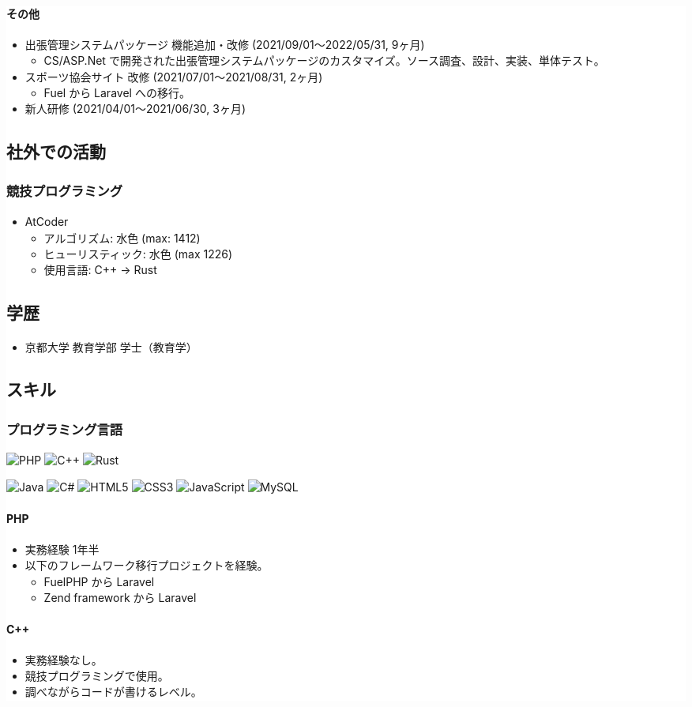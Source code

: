 #### その他
- 出張管理システムパッケージ 機能追加・改修 (2021/09/01〜2022/05/31, 9ヶ月)
    - CS/ASP.Net で開発された出張管理システムパッケージのカスタマイズ。ソース調査、設計、実装、単体テスト。
- スポーツ協会サイト 改修 (2021/07/01〜2021/08/31, 2ヶ月)
    - Fuel から Laravel への移行。
- 新人研修 (2021/04/01〜2021/06/30, 3ヶ月)

## 社外での活動

### 競技プログラミング
- AtCoder
    - アルゴリズム: 水色 (max: 1412)
    - ヒューリスティック: 水色 (max 1226)
    - 使用言語: C++ → Rust

## 学歴

- 京都大学 教育学部 学士（教育学）

## スキル

### プログラミング言語
![PHP](https://img.shields.io/badge/-PHP-777BB4.svg?logo=php&logoColor=white&style=flat-square)
![C++](https://img.shields.io/badge/c++-%2300599C.svg?logo=c%2B%2B&logoColor=white&style=flat-square)
![Rust](https://img.shields.io/badge/-Rust-000000.svg?logo=rust&style=flat-square)

![Java](https://img.shields.io/badge/JAVA-%23ED8B00.svg?logo=openjdk&logoColor=white&style=flat-square)
![C#](https://img.shields.io/badge/C%23-%23239120.svg?logo=csharp&logoColor=white&style=flat-square)
![HTML5](https://img.shields.io/badge/HTML5-%23E34F26.svg?logo=html5&logoColor=white&style=flat-square)
![CSS3](https://img.shields.io/badge/CSS3-%231572B6.svg?logo=css3&logoColor=white&style=flat-square)
![JavaScript](https://img.shields.io/badge/JavaScript-%23323330.svg?logo=javascript&logoColor=%23F7DF1E&style=flat-square)
![MySQL](https://img.shields.io/badge/MySQL-4479A1.svg?logo=mysql&logoColor=white&style=flat-square)

#### PHP
- 実務経験 1年半
- 以下のフレームワーク移行プロジェクトを経験。
    - FuelPHP から Laravel
    - Zend framework から Laravel

#### C++
- 実務経験なし。
- 競技プログラミングで使用。
- 調べながらコードが書けるレベル。

